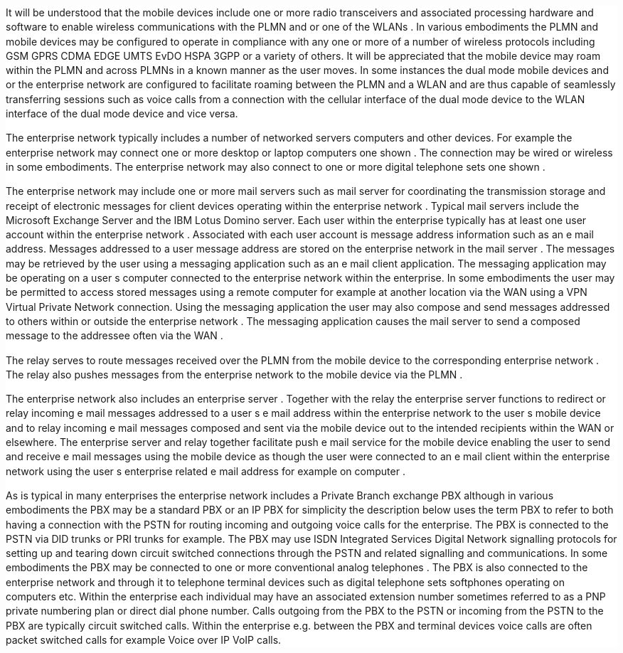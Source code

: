 It will be understood that the mobile devices include one or more radio transceivers and associated processing hardware and software to enable wireless communications with the PLMN and or one of the WLANs . In various embodiments the PLMN and mobile devices may be configured to operate in compliance with any one or more of a number of wireless protocols including GSM GPRS CDMA EDGE UMTS EvDO HSPA 3GPP or a variety of others. It will be appreciated that the mobile device may roam within the PLMN and across PLMNs in a known manner as the user moves. In some instances the dual mode mobile devices and or the enterprise network are configured to facilitate roaming between the PLMN and a WLAN and are thus capable of seamlessly transferring sessions such as voice calls from a connection with the cellular interface of the dual mode device to the WLAN interface of the dual mode device and vice versa.

The enterprise network typically includes a number of networked servers computers and other devices. For example the enterprise network may connect one or more desktop or laptop computers one shown . The connection may be wired or wireless in some embodiments. The enterprise network may also connect to one or more digital telephone sets one shown .

The enterprise network may include one or more mail servers such as mail server for coordinating the transmission storage and receipt of electronic messages for client devices operating within the enterprise network . Typical mail servers include the Microsoft Exchange Server and the IBM Lotus Domino server. Each user within the enterprise typically has at least one user account within the enterprise network . Associated with each user account is message address information such as an e mail address. Messages addressed to a user message address are stored on the enterprise network in the mail server . The messages may be retrieved by the user using a messaging application such as an e mail client application. The messaging application may be operating on a user s computer connected to the enterprise network within the enterprise. In some embodiments the user may be permitted to access stored messages using a remote computer for example at another location via the WAN using a VPN Virtual Private Network connection. Using the messaging application the user may also compose and send messages addressed to others within or outside the enterprise network . The messaging application causes the mail server to send a composed message to the addressee often via the WAN .

The relay serves to route messages received over the PLMN from the mobile device to the corresponding enterprise network . The relay also pushes messages from the enterprise network to the mobile device via the PLMN .

The enterprise network also includes an enterprise server . Together with the relay the enterprise server functions to redirect or relay incoming e mail messages addressed to a user s e mail address within the enterprise network to the user s mobile device and to relay incoming e mail messages composed and sent via the mobile device out to the intended recipients within the WAN or elsewhere. The enterprise server and relay together facilitate push e mail service for the mobile device enabling the user to send and receive e mail messages using the mobile device as though the user were connected to an e mail client within the enterprise network using the user s enterprise related e mail address for example on computer .

As is typical in many enterprises the enterprise network includes a Private Branch exchange PBX although in various embodiments the PBX may be a standard PBX or an IP PBX for simplicity the description below uses the term PBX to refer to both having a connection with the PSTN for routing incoming and outgoing voice calls for the enterprise. The PBX is connected to the PSTN via DID trunks or PRI trunks for example. The PBX may use ISDN Integrated Services Digital Network signalling protocols for setting up and tearing down circuit switched connections through the PSTN and related signalling and communications. In some embodiments the PBX may be connected to one or more conventional analog telephones . The PBX is also connected to the enterprise network and through it to telephone terminal devices such as digital telephone sets softphones operating on computers etc. Within the enterprise each individual may have an associated extension number sometimes referred to as a PNP private numbering plan or direct dial phone number. Calls outgoing from the PBX to the PSTN or incoming from the PSTN to the PBX are typically circuit switched calls. Within the enterprise e.g. between the PBX and terminal devices voice calls are often packet switched calls for example Voice over IP VoIP calls.
